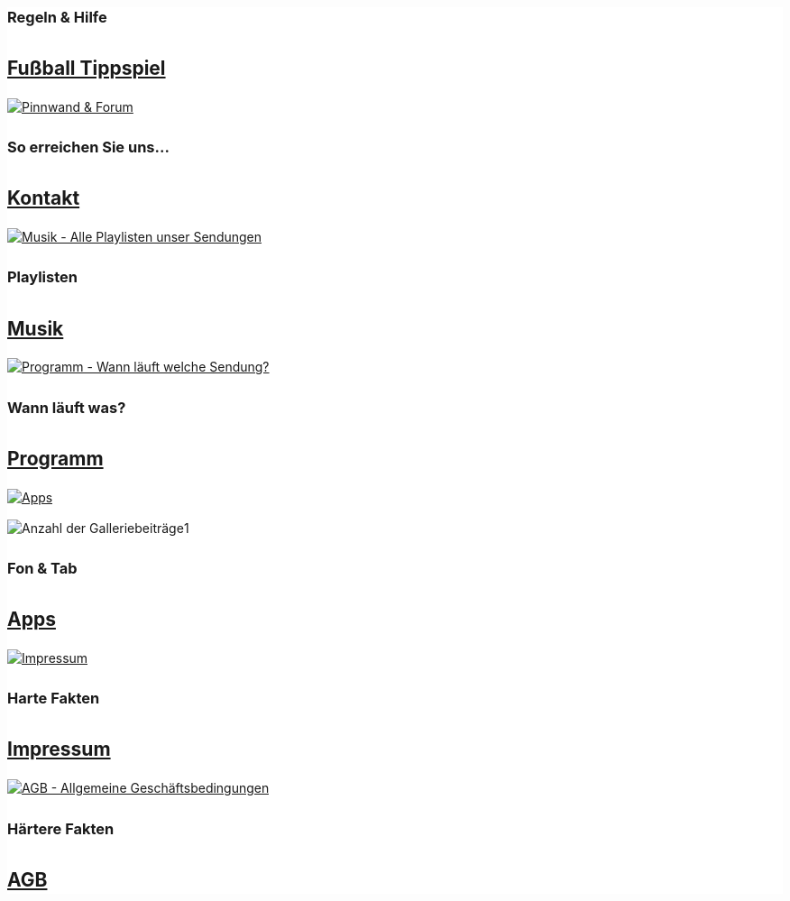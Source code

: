 ### Regeln & Hilfe

<a href="https://mein.radioeins.de/index.do" class="verknuepfung" title="radioeins Fußball-Tippspiel">Fußball Tippspiel</a>
---------------------------------------------------------------------------------------------------------------------------

<a href="/kontakt/index.html" class="contact" title="weitere Informationen"><img src="/content/dam/rbb/rad/image_bilder/kontakt.jpg.jpg/quality=205/size=140x140.jpg" title="Pinnwand &amp; Forum" alt="Pinnwand &amp; Forum" id="teaserListTop_48246_teaserList_77123_207350368" /></a>

### So erreichen Sie uns...

<a href="/kontakt/index.html" class="contact" title="weitere Informationen">Kontakt</a>
---------------------------------------------------------------------------------------

<a href="/musik/playlists.html" class="uebersicht" title="weitere Informationen"><img src="/content/dam/rbb/rad/image_bilder/musik___alle_playlisten.jpg.jpg/quality=205/size=140x140.jpg" title="Musik - Alle Playlisten unser Sendungen" alt="Musik - Alle Playlisten unser Sendungen" id="teaserListTop_48246_teaserList_54443_2039350146" /></a>

### Playlisten

<a href="/musik/playlists.html" class="uebersicht" title="weitere Informationen">Musik</a>
------------------------------------------------------------------------------------------

<a href="/programm/stundenplan.html" class="uebersicht" title="weitere Informationen"><img src="/content/dam/rbb/rad/image_bilder/programm___wann_laeuft.jpg.jpg/quality=205/size=140x140.jpg" title="Programm - Wann läuft welche Sendung?" alt="Programm - Wann läuft welche Sendung?" id="teaserListTop_48246_teaserList_75083_434908773" /></a>

### Wann läuft was?

<a href="/programm/stundenplan.html" class="uebersicht" title="weitere Informationen">Programm</a>
--------------------------------------------------------------------------------------------------

<a href="/faqs/apps.html" class="beitrag" title="weitere Informationen"><img src="/content/dam/rbb/rad/image_bilder/apps.jpg.jpg/quality=205/size=140x140.jpg" title="Apps" alt="Apps" id="teaserListTop_48246_teaserList_64676_572657588" /></a>

![Anzahl der Galleriebeiträge](/rad/grafik/icons/ico-galerie.png)1

### Fon & Tab

<a href="/faqs/apps.html" class="beitrag" title="weitere Informationen">Apps</a>
--------------------------------------------------------------------------------

<a href="/impressum/impressum.html" class="beitrag" title="weitere Informationen"><img src="/content/dam/rbb/rad/image_bilder/impressum___stempel.jpg.jpg/quality=205/size=140x140.jpg" title="Impressum" alt="Impressum" id="teaserListTop_48246_teaserList_36895_1283576367" /></a>

### Harte Fakten

<a href="/impressum/impressum.html" class="beitrag" title="weitere Informationen">Impressum</a>
-----------------------------------------------------------------------------------------------

<a href="/faqs/agb.html" class="beitrag" title="weitere Informationen"><img src="/content/dam/rbb/rad/image_bilder/agb___allgemeine_geschaeftsbedingungen.jpg.jpg/quality=205/size=140x140.jpg" title="AGB - Allgemeine Geschäftsbedingungen" alt="AGB - Allgemeine Geschäftsbedingungen" id="teaserListTop_48246_teaserList_18455_1167136878" /></a>

### Härtere Fakten

<a href="/faqs/agb.html" class="beitrag" title="weitere Informationen">AGB</a>
------------------------------------------------------------------------------
